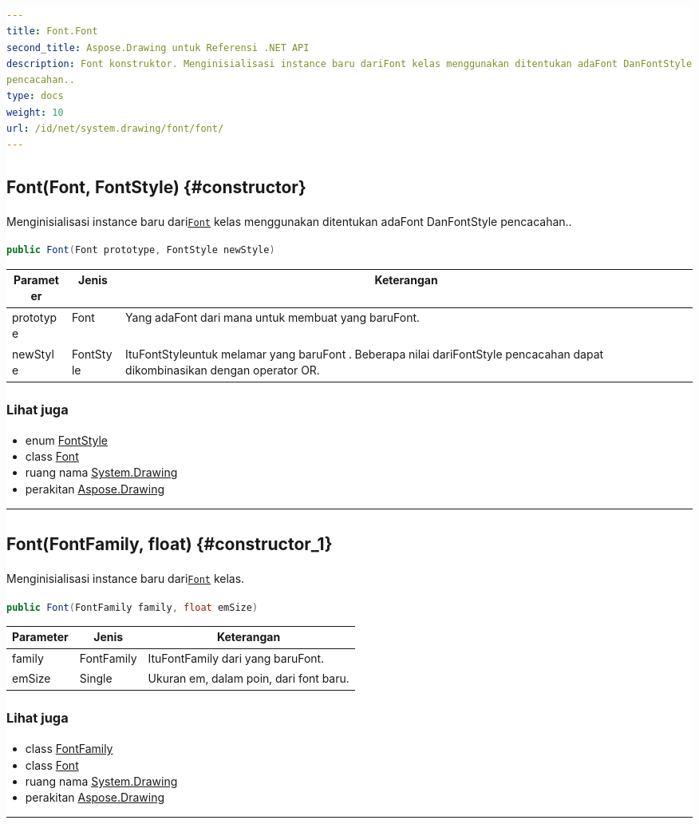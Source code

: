 ```yaml
---
title: Font.Font
second_title: Aspose.Drawing untuk Referensi .NET API
description: Font konstruktor. Menginisialisasi instance baru dariFont kelas menggunakan ditentukan adaFont DanFontStyle pencacahan..
type: docs
weight: 10
url: /id/net/system.drawing/font/font/
---
```

## Font(Font, FontStyle) {#constructor}

Menginisialisasi instance baru dari[`Font`](../) kelas menggunakan ditentukan adaFont DanFontStyle pencacahan..

```csharp
public Font(Font prototype, FontStyle newStyle)
```

| Parameter | Jenis | Keterangan |
| --- | --- | --- |
| prototype | Font | Yang adaFont dari mana untuk membuat yang baruFont. |
| newStyle | FontStyle | ItuFontStyleuntuk melamar yang baruFont . Beberapa nilai dariFontStyle pencacahan dapat dikombinasikan dengan operator OR. |

### Lihat juga

* enum [FontStyle](../../fontstyle/)
* class [Font](../)
* ruang nama [System.Drawing](../../font/)
* perakitan [Aspose.Drawing](../../../)

---

## Font(FontFamily, float) {#constructor_1}

Menginisialisasi instance baru dari[`Font`](../) kelas.

```csharp
public Font(FontFamily family, float emSize)
```

| Parameter | Jenis | Keterangan |
| --- | --- | --- |
| family | FontFamily | ItuFontFamily dari yang baruFont. |
| emSize | Single | Ukuran em, dalam poin, dari font baru. |

### Lihat juga

* class [FontFamily](../../fontfamily/)
* class [Font](../)
* ruang nama [System.Drawing](../../font/)
* perakitan [Aspose.Drawing](../../../)

---
